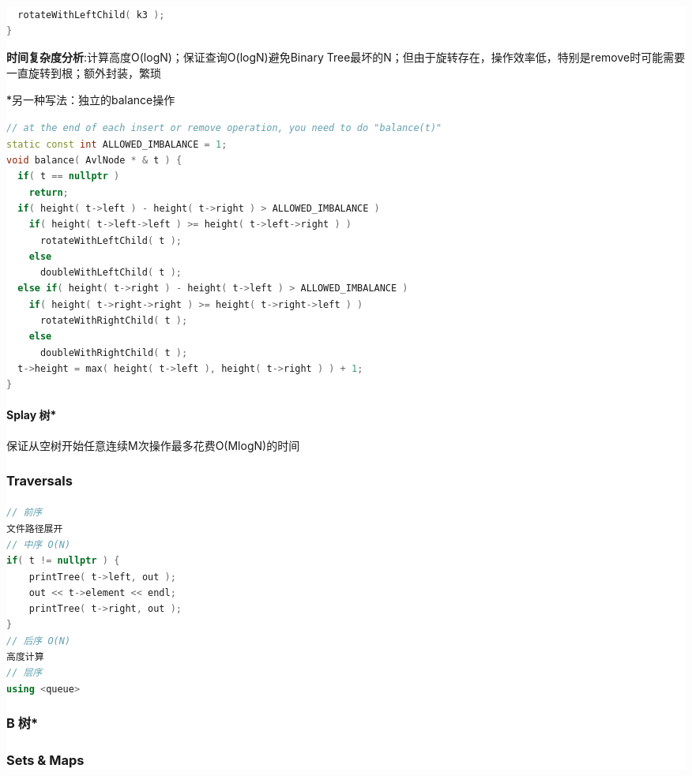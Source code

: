 ```c++
  rotateWithLeftChild( k3 );
}
```

**时间复杂度分析**:计算高度O(logN)；保证查询O(logN)避免Binary Tree最坏的N；但由于旋转存在，操作效率低，特别是remove时可能需要一直旋转到根；额外封装，繁琐

*另一种写法：独立的balance操作

```c++
// at the end of each insert or remove operation, you need to do "balance(t)"
static const int ALLOWED_IMBALANCE = 1;
void balance( AvlNode * & t ) { 
  if( t == nullptr ) 
    return;
  if( height( t->left ) - height( t->right ) > ALLOWED_IMBALANCE )
    if( height( t->left->left ) >= height( t->left->right ) ) 
      rotateWithLeftChild( t ); 
    else 
      doubleWithLeftChild( t );
  else if( height( t->right ) - height( t->left ) > ALLOWED_IMBALANCE ) 
    if( height( t->right->right ) >= height( t->right->left ) ) 
      rotateWithRightChild( t ); 
    else
      doubleWithRightChild( t );
  t->height = max( height( t->left ), height( t->right ) ) + 1; 
}
```

#### Splay 树*

保证从空树开始任意连续M次操作最多花费O(MlogN)的时间

### Traversals

```c++
// 前序
文件路径展开
// 中序 O(N)
if( t != nullptr ) { 
    printTree( t->left, out );
    out << t->element << endl; 
    printTree( t->right, out ); 
}
// 后序 O(N)
高度计算
// 层序
using <queue>
```

### B 树*

### Sets & Maps
